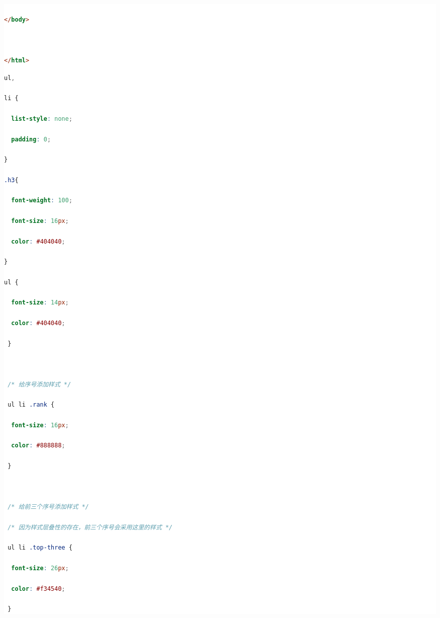 ```html

</body>



</html>


```

```Css
ul,

li {

  list-style: none;

  padding: 0;

}

.h3{

  font-weight: 100;

  font-size: 16px;

  color: #404040;

}

ul {

  font-size: 14px;

  color: #404040;

 }

 

 /* 给序号添加样式 */

 ul li .rank {

  font-size: 16px;

  color: #888888;

 }

 

 /* 给前三个序号添加样式 */

 /* 因为样式层叠性的存在，前三个序号会采用这里的样式 */

 ul li .top-three {

  font-size: 26px;

  color: #f34540;

 }
```